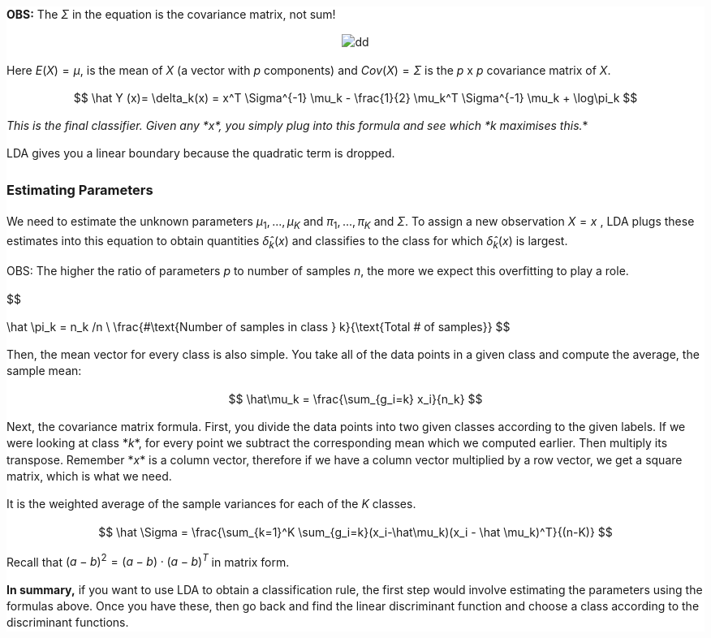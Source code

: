 ********OBS:******** The $\Sigma$ in the equation is the covariance matrix, not sum!


<div style="text-align: center;">
    <img src="/Screenshot_2022-09-27_at_11.03.27.png" alt="dd" width="600" height="350" style="text-align: center;" >
</div>

Here $E(X)=\mu$, is the mean of $X$ (a vector with $p$ components) and $Cov(X) = \Sigma$ is the $p$ x $p$ covariance matrix of $X$.

$$
\hat Y (x)= \delta_k(x) = x^T \Sigma^{-1} \mu_k - \frac{1}{2} \mu_k^T \Sigma^{-1} \mu_k + \log\pi_k
$$

**This is the final classifier. Given any $*x*$, you simply plug into this formula and see which $*k$* maximises this.**

LDA gives you a linear boundary because the quadratic term is dropped.

### Estimating Parameters

We need to estimate the unknown parameters $\mu_1,...,\mu_K$ and $\pi_1,...,\pi_K$ and $\Sigma$. To assign a new observation $X=x$ , LDA plugs these estimates into this equation to obtain quantities $\hat \delta_k(x)$ and classifies to the class for which $\hat \delta_k(x)$ is largest.

OBS: The higher the ratio of parameters $p$ to number of samples $n$, the more we expect this overfitting to play a role.

$$

\hat \pi_k = n_k /n \\ \frac{\#\text{Number of samples in class } k}{\text{Total \# of samples}}
$$

Then, the mean vector for every class is also simple. You take all of the data points in a given class and compute the average, the sample mean:

$$
\hat\mu_k = \frac{\sum_{g_i=k} x_i}{n_k}
$$

Next, the covariance matrix formula. First, you divide the data points into two given classes according to the given labels. If we were looking at class $*k*$, for every point we subtract the corresponding mean which we computed earlier. Then multiply its transpose. Remember $*x*$ is a column vector, therefore if we have a column vector multiplied by a row vector, we get a square matrix, which is what we need.

It is the weighted average of the sample variances for each of the $K$ classes.

$$
\hat \Sigma = \frac{\sum_{k=1}^K \sum_{g_i=k}(x_i-\hat\mu_k)(x_i - \hat \mu_k)^T}{(n-K)}
$$

Recall that $(a-b)^2 = (a-b)\cdot(a-b)^T$ in matrix form.

**In summary,** if you want to use LDA to obtain a classification rule, the first step would involve estimating the parameters using the formulas above. Once you have these, then go back and find the linear discriminant function and choose a class according to the discriminant functions.
